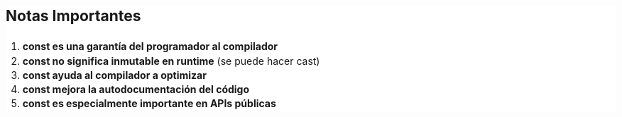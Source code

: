 ## Notas Importantes

1. **const es una garantía del programador al compilador**
2. **const no significa inmutable en runtime** (se puede hacer cast)
3. **const ayuda al compilador a optimizar**
4. **const mejora la autodocumentación del código**
5. **const es especialmente importante en APIs públicas**